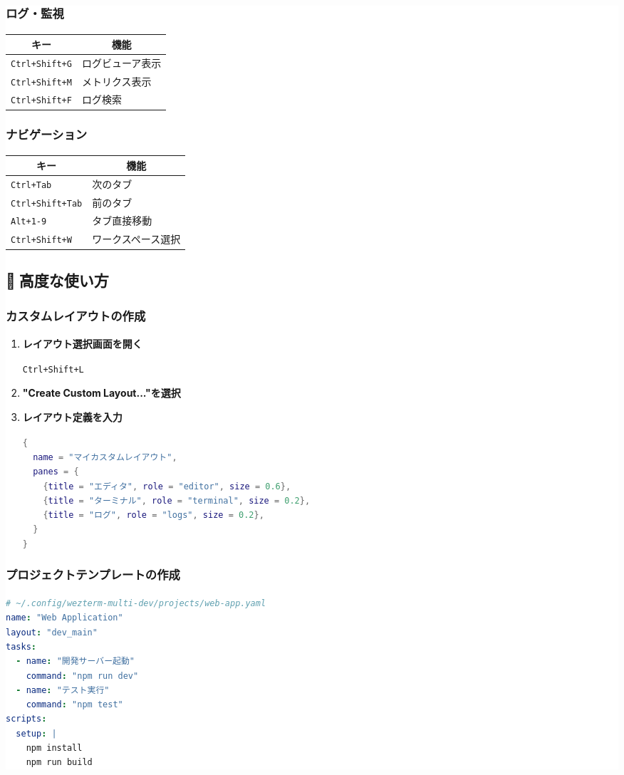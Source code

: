 ### ログ・監視
| キー | 機能 |
|------|------|
| `Ctrl+Shift+G` | ログビューア表示 |
| `Ctrl+Shift+M` | メトリクス表示 |
| `Ctrl+Shift+F` | ログ検索 |

### ナビゲーション
| キー | 機能 |
|------|------|
| `Ctrl+Tab` | 次のタブ |
| `Ctrl+Shift+Tab` | 前のタブ |
| `Alt+1-9` | タブ直接移動 |
| `Ctrl+Shift+W` | ワークスペース選択 |

## 🔧 高度な使い方

### カスタムレイアウトの作成

1. **レイアウト選択画面を開く**
   ```
   Ctrl+Shift+L
   ```

2. **"Create Custom Layout..."を選択**

3. **レイアウト定義を入力**
   ```lua
   {
     name = "マイカスタムレイアウト",
     panes = {
       {title = "エディタ", role = "editor", size = 0.6},
       {title = "ターミナル", role = "terminal", size = 0.2},
       {title = "ログ", role = "logs", size = 0.2},
     }
   }
   ```

### プロジェクトテンプレートの作成

```yaml
# ~/.config/wezterm-multi-dev/projects/web-app.yaml
name: "Web Application"
layout: "dev_main"
tasks:
  - name: "開発サーバー起動"
    command: "npm run dev"
  - name: "テスト実行"
    command: "npm test"
scripts:
  setup: |
    npm install
    npm run build
```
